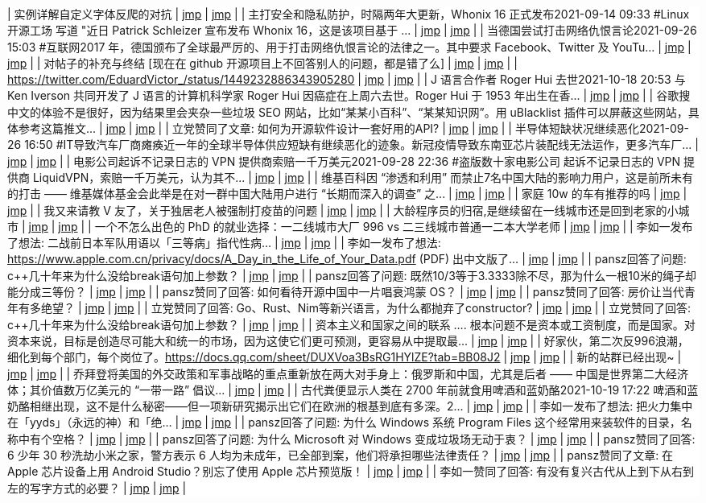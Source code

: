| 实例详解自定义字体反爬的对抗 | [jmp](https://blog.bgme.me/posts/shi-li-xiang-jie-zi-ding-yi-zi-ti-fan-pa-de-dui-kang/) | [jmp](https://rss.anyant.com/story?feed=45uu4wp0&offset=21) |
| 主打安全和隐私防护，时隔两年大更新，Whonix 16 正式发布2021-09-14 09:33 #Linux开源工场 写道 "近日 Patrick Schleizer 宣布发布 Whonix 16，这是该项目基于 ... | [jmp](https://t.me/solidot/15343) | [jmp](https://rss.anyant.com/story?feed=45uu5cbz&offset=276) |
| 当德国尝试打击网络仇恨言论2021-09-26 15:03 #互联网2017 年，德国颁布了全球最严厉的、用于打击网络仇恨言论的法律之一。其中要求 Facebook、Twitter 及 YouTu... | [jmp](https://t.me/solidot/15484) | [jmp](https://rss.anyant.com/story?feed=45uu5cbz&offset=417) |
| 对帖子的补充与终结 [现在在 github 开源项目上不回答别人的问题，都是错了么] | [jmp](https://www.v2ex.com/t/809972) | [jmp](https://rss.anyant.com/story?feed=45uu42z4&offset=12343) |
| https://twitter.com/EduardVictor_/status/1449232886343905280 | [jmp](https://t.me/iyouport/8856) | [jmp](https://rss.anyant.com/story?feed=45uu5ck8&offset=197) |
| J 语言合作者 Roger Hui 去世2021-10-18 20:53 与 Ken Iverson 共同开发了 J 语言的计算机科学家 Roger Hui 因癌症在上周六去世。Roger Hui 于 1953 年出生在香... | [jmp](https://t.me/solidot/15684) | [jmp](https://rss.anyant.com/story?feed=45uu5cbz&offset=613) |
| 谷歌搜中文的体验不是很好，因为结果里会夹杂一些垃圾 SEO 网站，比如“某某小百科”、“某某知识网”。用 uBlacklist 插件可以屏蔽这些网站，具体参考这篇推文... | [jmp](https://t.me/yinghexiaozu/875) | [jmp](https://rss.anyant.com/story?feed=45uu5ccn&offset=33) |
| 立党赞同了文章: 如何为开源软件设计一套好用的API? | [jmp](https://zhuanlan.zhihu.com/p/403309790) | [jmp](https://rss.anyant.com/story?feed=45uu5cbm&offset=506) |
| 半导体短缺状况继续恶化2021-09-26 16:50 #IT导致汽车厂商瘫痪近一年的全球半导体供应短缺有继续恶化的迹象。新冠疫情导致东南亚芯片装配线无法运作，更多汽车厂... | [jmp](https://t.me/solidot/15486) | [jmp](https://rss.anyant.com/story?feed=45uu5cbz&offset=419) |
| 电影公司起诉不记录日志的 VPN 提供商索赔一千万美元2021-09-28 22:36 #盗版数十家电影公司 起诉不记录日志的 VPN 提供商 LiquidVPN，索赔一千万美元，认为其不... | [jmp](https://t.me/solidot/15521) | [jmp](https://rss.anyant.com/story?feed=45uu5cbz&offset=454) |
| 维基百科因 “渗透和利用” 而禁止7名中国大陆的影响力用户，这是前所未有的打击 —— 维基媒体基金会此举是在对一群中国大陆用户进行 “长期而深入的调查” 之... | [jmp](https://t.me/iyouport/8729) | [jmp](https://rss.anyant.com/story?feed=45uu5ck8&offset=70) |
| 家庭 10w 的车有推荐的吗 | [jmp](https://www.v2ex.com/t/792254) | [jmp](https://rss.anyant.com/story?feed=45uu42z4&offset=10845) |
| 我又来请教 V 友了，关于独居老人被强制打疫苗的问题 | [jmp](https://www.v2ex.com/t/792674) | [jmp](https://rss.anyant.com/story?feed=45uu42z4&offset=10887) |
| 大龄程序员的归宿,是继续留在一线城市还是回到老家的小城市 | [jmp](https://www.v2ex.com/t/793034) | [jmp](https://rss.anyant.com/story?feed=45uu42z4&offset=10922) |
| 一个不怎么出色的 PhD 的就业选择：一二线城市大厂 996 vs 二三线城市普通一二本大学老师 | [jmp](https://www.v2ex.com/t/793018) | [jmp](https://rss.anyant.com/story?feed=45uu42z4&offset=10921) |
| 李如一发布了想法: 二战前日本军队用语以「三等病」指代性病… | [jmp](https://www.zhihu.com/pin/1416406327061516288) | [jmp](https://rss.anyant.com/story?feed=45uu5cbn&offset=21) |
| 李如一发布了想法: https://www.apple.com.cn/privacy/docs/A_Day_in_the_Life_of_Your_Data.pdf (PDF) 出中文版了… | [jmp](https://www.zhihu.com/pin/1414277890704400384) | [jmp](https://rss.anyant.com/story?feed=45uu5cbn&offset=14) |
| pansz回答了问题: c++几十年来为什么没给break语句加上参数？ | [jmp](https://www.zhihu.com/question/473344773/answer/2086473806) | [jmp](https://rss.anyant.com/story?feed=45uu5cbu&offset=46) |
| pansz回答了问题: 既然10/3等于3.3333除不尽，那为什么一根10米的绳子却能分成三等份？ | [jmp](https://www.zhihu.com/question/373960513/answer/2087831438) | [jmp](https://rss.anyant.com/story?feed=45uu5cbu&offset=58) |
| pansz赞同了回答: 如何看待开源中国中一片唱衰鸿蒙 OS？ | [jmp](https://www.zhihu.com/question/339615503/answer/2068259676) | [jmp](https://rss.anyant.com/story?feed=45uu5cbu&offset=88) |
| pansz赞同了回答: 房价让当代青年有多绝望？ | [jmp](https://www.zhihu.com/question/396685531/answer/2096422371) | [jmp](https://rss.anyant.com/story?feed=45uu5cbu&offset=104) |
| 立党赞同了回答: Go、Rust、Nim等新兴语言，为什么都抛弃了constructor? | [jmp](https://www.zhihu.com/question/36586808/answer/732071546) | [jmp](https://rss.anyant.com/story?feed=45uu5cbm&offset=91) |
| 立党赞同了回答: c++几十年来为什么没给break语句加上参数？ | [jmp](https://www.zhihu.com/question/473344773/answer/2008732683) | [jmp](https://rss.anyant.com/story?feed=45uu5cbm&offset=103) |
| 资本主义和国家之间的联系 …. 根本问题不是资本或工资制度，而是国家。对资本来说，目标是创造尽可能大和统一的市场，因为这使它们更可预测，更容易从中提取最... | [jmp](https://t.me/iyouport/8734) | [jmp](https://rss.anyant.com/story?feed=45uu5ck8&offset=75) |
| 好家伙，第二次反996浪潮，细化到每个部门，每个岗位了。https://docs.qq.com/sheet/DUXVoa3BsRG1HYlZE?tab=BB08J2 | [jmp](https://t.me/yinghexiaozu/865) | [jmp](https://rss.anyant.com/story?feed=45uu5ccn&offset=26) |
| 新的站群已经出现~ | [jmp](https://www.v2ex.com/t/808259) | [jmp](https://rss.anyant.com/story?feed=45uu42z4&offset=12225) |
| 乔拜登将美国的外交政策和军事战略的重点重新放在两大对手身上：俄罗斯和中国，尤其是后者 —— 中国是世界第二大经济体；其价值数万亿美元的 “一带一路” 倡议... | [jmp](https://t.me/iyouport/8871) | [jmp](https://rss.anyant.com/story?feed=45uu5ck8&offset=212) |
| 古代粪便显示人类在 2700 年前就食用啤酒和蓝奶酪2021-10-19 17:22 啤酒和蓝奶酪相继出现，这不是什么秘密——但一项新研究揭示出它们在欧洲的根基到底有多深。2... | [jmp](https://t.me/solidot/15693) | [jmp](https://rss.anyant.com/story?feed=45uu5cbz&offset=622) |
| 李如一发布了想法: 把火力集中在「yyds」（永远的神）和「绝… | [jmp](https://www.zhihu.com/pin/1418184092865671168) | [jmp](https://rss.anyant.com/story?feed=45uu5cbn&offset=25) |
| pansz回答了问题: 为什么 Windows 系统 Program Files 这个经常用来装软件的目录，名称中有个空格？ | [jmp](https://www.zhihu.com/question/320407592/answer/2086569968) | [jmp](https://rss.anyant.com/story?feed=45uu5cbu&offset=52) |
| pansz回答了问题: 为什么 Microsoft 对 Windows 变成垃圾场无动于衷？ | [jmp](https://www.zhihu.com/question/479624810/answer/2092139202) | [jmp](https://rss.anyant.com/story?feed=45uu5cbu&offset=67) |
| pansz赞同了回答: 6 少年 30 秒洗劫小米之家，警方表示 6 人均为未成年，已全部到案，他们将承担哪些法律责任？ | [jmp](https://www.zhihu.com/question/483685540/answer/2094577657) | [jmp](https://rss.anyant.com/story?feed=45uu5cbu&offset=90) |
| pansz赞同了文章: 在 Apple 芯片设备上用 Android Studio？别忘了使用 Apple 芯片预览版！ | [jmp](https://zhuanlan.zhihu.com/p/406080684) | [jmp](https://rss.anyant.com/story?feed=45uu5cbu&offset=118) |
| 李如一赞同了回答: 有没有复兴古代从上到下从右到左的写字方式的必要？ | [jmp](https://www.zhihu.com/question/268976321/answer/351232397) | [jmp](https://rss.anyant.com/story?feed=45uu5cbn&offset=29) |